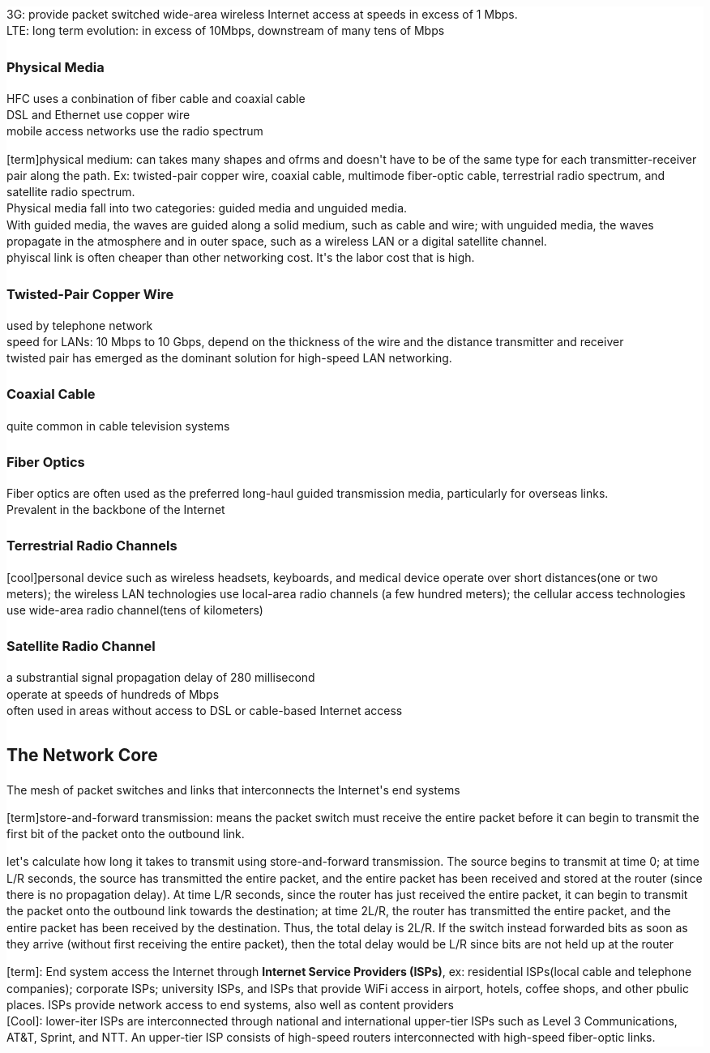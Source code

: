 3G: provide packet switched wide-area wireless Internet access at speeds in excess of 1 Mbps.    
LTE: long term evolution: in excess of 10Mbps, downstream of many tens of Mbps

### Physical Media
HFC uses a conbination of fiber cable and coaxial cable     
DSL and Ethernet use copper wire    
mobile access networks use the radio spectrum

[term]physical medium: can takes many shapes and ofrms and doesn't have to be of the same type for each transmitter-receiver pair along the path. Ex: twisted-pair copper wire, coaxial cable, multimode fiber-optic cable, terrestrial radio spectrum, and satellite radio spectrum.    
Physical media fall into two categories: guided media and unguided media.   
With guided media, the waves are guided along a solid medium, such as cable and wire; with unguided media, the waves propagate in the atmosphere and in outer space, such as a wireless LAN or a digital satellite channel.    
phyiscal link is often cheaper than other networking cost. It's the labor cost that is high.

### Twisted-Pair Copper Wire 
used by telephone network    
speed for LANs: 10 Mbps to 10 Gbps, depend on the thickness of the wire and the distance transmitter and receiver    
twisted pair has emerged as the dominant solution for high-speed LAN networking.

### Coaxial Cable
quite common in cable television systems 

### Fiber Optics 
Fiber optics are often used as the preferred long-haul guided transmission media, particularly for overseas links.    
Prevalent in the backbone of the Internet

### Terrestrial Radio Channels
[cool]personal device such as wireless headsets, keyboards, and medical device operate over short distances(one or two meters); the wireless LAN technologies use local-area radio channels (a few hundred meters); the cellular access technologies use wide-area radio channel(tens of kilometers)

### Satellite Radio Channel 
a substrantial signal propagation delay of 280 millisecond    
operate at speeds of hundreds of Mbps    
often used in areas without access to DSL or cable-based Internet access

## The Network Core 
The mesh of packet switches and links that interconnects the Internet's end systems

[term]store-and-forward transmission: means the packet switch must receive the entire packet before it can begin to transmit the first bit of the packet onto the outbound link.

let's calculate how long it takes to transmit using store-and-forward transmission. The source begins to transmit at time 0; at time L/R seconds,  the source has transmitted the entire packet, and
the entire packet has been received and stored at the router (since there is no propagation delay). At time L/R seconds, since the router has just received the entire packet, it can begin to transmit the packet onto the outbound link towards the destination; at time 2L/R, the router has transmitted the entire packet, and the entire packet has been received by the destination. Thus, the total delay is 2L/R. If the switch instead forwarded bits as soon as they arrive (without first receiving the entire packet), then the total delay would be L/R since bits are not held up at the router 


[term]: End system access the Internet through **Internet Service Providers (ISPs)**, ex: residential ISPs(local cable and telephone companies); corporate ISPs; university ISPs, and ISPs that provide WiFi access in airport, hotels, coffee shops, and other pbulic places. ISPs provide network access to end systems, also well as content providers    
[Cool]: lower-iter ISPs are interconnected through national and international upper-tier ISPs such as Level 3 Communications, AT&T, Sprint, and NTT. An upper-tier ISP consists of high-speed routers interconnected with high-speed fiber-optic links.